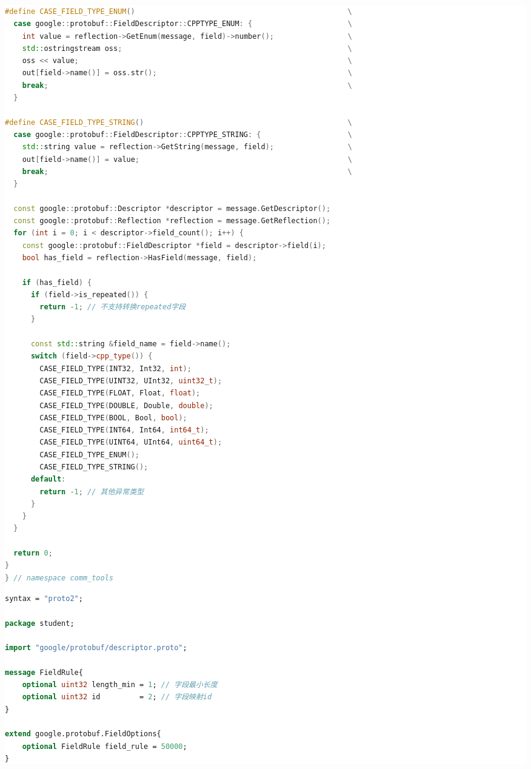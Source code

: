 ```c++
#define CASE_FIELD_TYPE_ENUM()                                                 \
  case google::protobuf::FieldDescriptor::CPPTYPE_ENUM: {                      \
    int value = reflection->GetEnum(message, field)->number();                 \
    std::ostringstream oss;                                                    \
    oss << value;                                                              \
    out[field->name()] = oss.str();                                            \
    break;                                                                     \
  }

#define CASE_FIELD_TYPE_STRING()                                               \
  case google::protobuf::FieldDescriptor::CPPTYPE_STRING: {                    \
    std::string value = reflection->GetString(message, field);                 \
    out[field->name()] = value;                                                \
    break;                                                                     \
  }

  const google::protobuf::Descriptor *descriptor = message.GetDescriptor();
  const google::protobuf::Reflection *reflection = message.GetReflection();
  for (int i = 0; i < descriptor->field_count(); i++) {
    const google::protobuf::FieldDescriptor *field = descriptor->field(i);
    bool has_field = reflection->HasField(message, field);

    if (has_field) {
      if (field->is_repeated()) {
        return -1; // 不支持转换repeated字段
      }

      const std::string &field_name = field->name();
      switch (field->cpp_type()) {
        CASE_FIELD_TYPE(INT32, Int32, int);
        CASE_FIELD_TYPE(UINT32, UInt32, uint32_t);
        CASE_FIELD_TYPE(FLOAT, Float, float);
        CASE_FIELD_TYPE(DOUBLE, Double, double);
        CASE_FIELD_TYPE(BOOL, Bool, bool);
        CASE_FIELD_TYPE(INT64, Int64, int64_t);
        CASE_FIELD_TYPE(UINT64, UInt64, uint64_t);
        CASE_FIELD_TYPE_ENUM();
        CASE_FIELD_TYPE_STRING();
      default:
        return -1; // 其他异常类型
      }
    }
  }

  return 0;
}
} // namespace comm_tools
```

```protobuf
syntax = "proto2";

package student;

import "google/protobuf/descriptor.proto";

message FieldRule{
    optional uint32 length_min = 1; // 字段最小长度
    optional uint32 id         = 2; // 字段映射id
}

extend google.protobuf.FieldOptions{
    optional FieldRule field_rule = 50000;
}
```